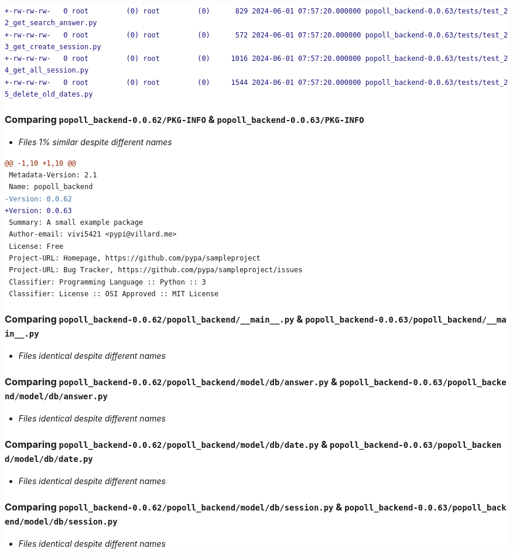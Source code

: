 ```diff
+-rw-rw-rw-   0 root         (0) root         (0)      829 2024-06-01 07:57:20.000000 popoll_backend-0.0.63/tests/test_22_get_search_answer.py
+-rw-rw-rw-   0 root         (0) root         (0)      572 2024-06-01 07:57:20.000000 popoll_backend-0.0.63/tests/test_23_get_create_session.py
+-rw-rw-rw-   0 root         (0) root         (0)     1016 2024-06-01 07:57:20.000000 popoll_backend-0.0.63/tests/test_24_get_all_session.py
+-rw-rw-rw-   0 root         (0) root         (0)     1544 2024-06-01 07:57:20.000000 popoll_backend-0.0.63/tests/test_25_delete_old_dates.py
```

### Comparing `popoll_backend-0.0.62/PKG-INFO` & `popoll_backend-0.0.63/PKG-INFO`

 * *Files 1% similar despite different names*

```diff
@@ -1,10 +1,10 @@
 Metadata-Version: 2.1
 Name: popoll_backend
-Version: 0.0.62
+Version: 0.0.63
 Summary: A small example package
 Author-email: vivi5421 <pypi@villard.me>
 License: Free
 Project-URL: Homepage, https://github.com/pypa/sampleproject
 Project-URL: Bug Tracker, https://github.com/pypa/sampleproject/issues
 Classifier: Programming Language :: Python :: 3
 Classifier: License :: OSI Approved :: MIT License
```

### Comparing `popoll_backend-0.0.62/popoll_backend/__main__.py` & `popoll_backend-0.0.63/popoll_backend/__main__.py`

 * *Files identical despite different names*

### Comparing `popoll_backend-0.0.62/popoll_backend/model/db/answer.py` & `popoll_backend-0.0.63/popoll_backend/model/db/answer.py`

 * *Files identical despite different names*

### Comparing `popoll_backend-0.0.62/popoll_backend/model/db/date.py` & `popoll_backend-0.0.63/popoll_backend/model/db/date.py`

 * *Files identical despite different names*

### Comparing `popoll_backend-0.0.62/popoll_backend/model/db/session.py` & `popoll_backend-0.0.63/popoll_backend/model/db/session.py`

 * *Files identical despite different names*
